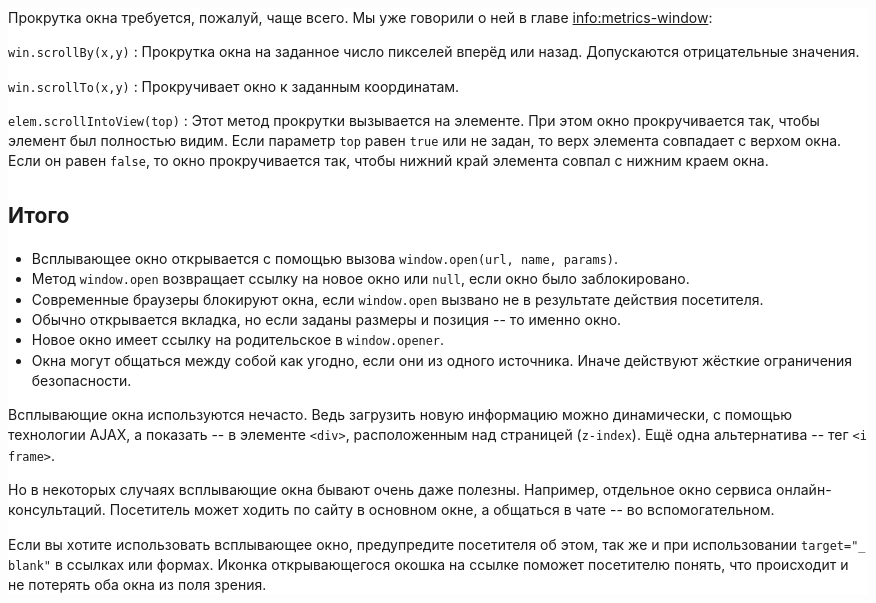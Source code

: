 Прокрутка окна требуется, пожалуй, чаще всего. Мы уже говорили о ней в главе <info:metrics-window>:

`win.scrollBy(x,y)`
: Прокрутка окна на заданное число пикселей вперёд или назад. Допускаются отрицательные значения.

`win.scrollTo(x,y)`
: Прокручивает окно к заданным координатам.

`elem.scrollIntoView(top)`
: Этот метод прокрутки вызывается на элементе. При этом окно прокручивается так, чтобы элемент был полностью видим. Если параметр `top` равен `true` или не задан, то верх элемента совпадает с верхом окна. Если он равен `false`, то окно прокручивается так, чтобы нижний край элемента совпал с нижним краем окна.

## Итого

- Всплывающее окно открывается с помощью вызова `window.open(url, name, params)`.
- Метод `window.open` возвращает ссылку на новое окно или `null`, если окно было заблокировано.
- Современные браузеры блокируют окна, если `window.open` вызвано не в результате действия посетителя.
- Обычно открывается вкладка, но если заданы размеры и позиция -- то именно окно.
- Новое окно имеет ссылку на родительское в `window.opener`.
- Окна могут общаться между собой как угодно, если они из одного источника. Иначе действуют жёсткие ограничения безопасности.

Всплывающие окна используются нечасто. Ведь загрузить новую информацию можно динамически, с помощью технологии AJAX, а показать -- в элементе `<div>`, расположенным над страницей (`z-index`). Ещё одна альтернатива -- тег `<iframe>`.

Но в некоторых случаях всплывающие окна бывают очень даже полезны. Например, отдельное окно сервиса онлайн-консультаций. Посетитель может ходить по сайту в основном окне, а общаться в чате -- во вспомогательном.

Если вы хотите использовать всплывающее окно, предупредите посетителя об этом, так же и при использовании `target="_blank"` в ссылках или формах. Иконка открывающегося окошка на ссылке поможет посетителю понять, что происходит и не потерять оба окна из поля зрения.

